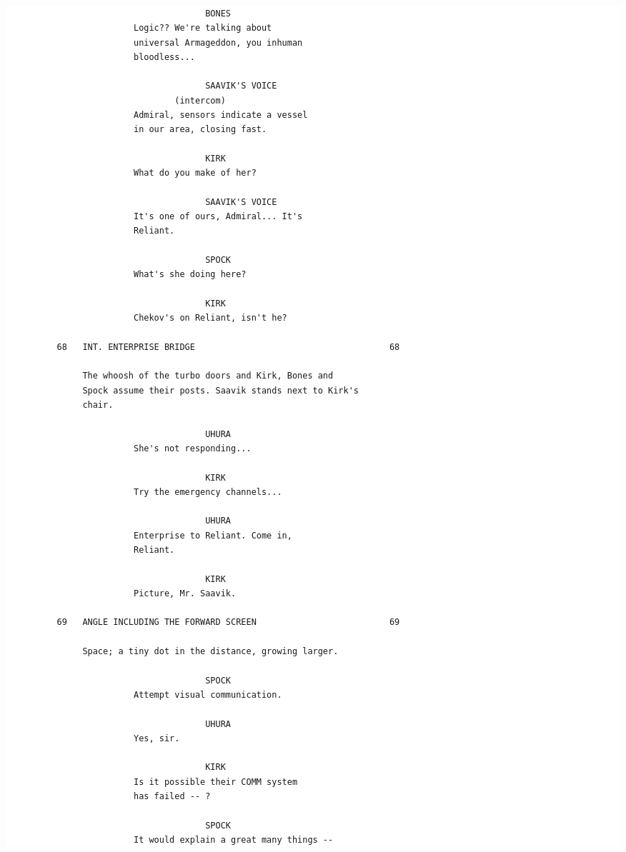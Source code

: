                                            BONES
                             Logic?? We're talking about
                             universal Armageddon, you inhuman
                             bloodless...

                                           SAAVIK'S VOICE
                                     (intercom)
                             Admiral, sensors indicate a vessel
                             in our area, closing fast.

                                           KIRK
                             What do you make of her?

                                           SAAVIK'S VOICE
                             It's one of ours, Admiral... It's
                             Reliant.

                                           SPOCK
                             What's she doing here?

                                           KIRK
                             Chekov's on Reliant, isn't he?

              68   INT. ENTERPRISE BRIDGE                                      68

                   The whoosh of the turbo doors and Kirk, Bones and
                   Spock assume their posts. Saavik stands next to Kirk's
                   chair.

                                           UHURA
                             She's not responding...

                                           KIRK
                             Try the emergency channels...

                                           UHURA
                             Enterprise to Reliant. Come in,
                             Reliant.

                                           KIRK
                             Picture, Mr. Saavik.

              69   ANGLE INCLUDING THE FORWARD SCREEN                          69

                   Space; a tiny dot in the distance, growing larger.

                                           SPOCK
                             Attempt visual communication.

                                           UHURA
                             Yes, sir.

                                           KIRK
                             Is it possible their COMM system
                             has failed -- ?

                                           SPOCK
                             It would explain a great many things --
